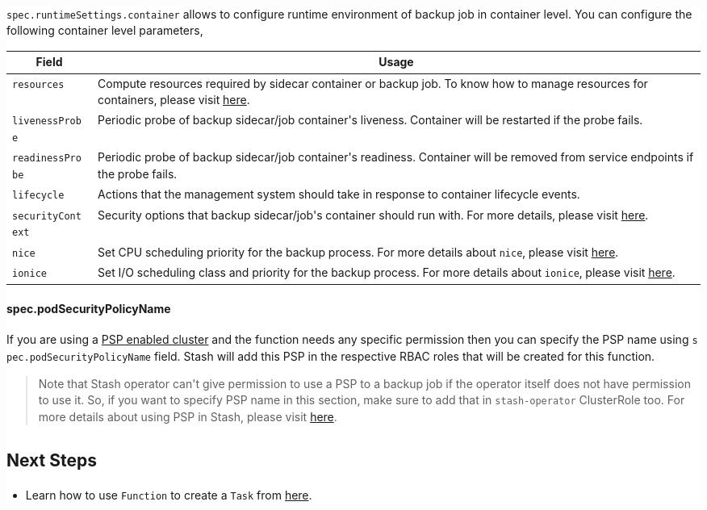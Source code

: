 `spec.runtimeSettings.container` allows to configure runtime environment of backup job in container level. You can configure the following container level parameters,

  |       Field       |                                                                                                           Usage                                                                                                            |
  | ----------------- | -------------------------------------------------------------------------------------------------------------------------------------------------------------------------------------------------------------------------- |
  | `resources`       | Compute resources required by sidecar container or backup job. To know how to manage resources for containers, please visit [here](https://kubernetes.io/docs/concepts/configuration/manage-compute-resources-container/). |
  | `livenessProbe`   | Periodic probe of backup sidecar/job container's liveness. Container will be restarted if the probe fails.                                                                                                                 |
  | `readinessProbe`  | Periodic probe of backup sidecar/job container's readiness. Container will be removed from service endpoints if the probe fails.                                                                                           |
  | `lifecycle`       | Actions that the management system should take in response to container lifecycle events.                                                                                                                                  |
  | `securityContext` | Security options that backup sidecar/job's container should run with. For more details, please visit [here](https://kubernetes.io/docs/concepts/policy/security-context/).                                                 |
  | `nice`            | Set CPU scheduling priority for the backup process. For more details about `nice`, please visit [here](https://www.askapache.com/optimize/optimize-nice-ionice/#nice).                                                     |
  | `ionice`          | Set I/O scheduling class and priority for the backup process. For more details about `ionice`, please visit [here](https://www.askapache.com/optimize/optimize-nice-ionice/#ionice).                                       |

#### spec.podSecurityPolicyName

If you are using a [PSP enabled cluster](https://kubernetes.io/docs/concepts/policy/pod-security-policy/) and the function needs any specific permission then you can specify the PSP name using `spec.podSecurityPolicyName` field. Stash will add this PSP in the respective RBAC roles that will be created for this function.

>Note that Stash operator can't give permission to use a PSP to a backup job if the operator itself does not have permission to use it. So, if you want to specify PSP name in this section, make sure to add that in `stash-operator` ClusterRole too. For more details about using PSP in Stash, please visit [here](/docs/setup/psp.md).

## Next Steps

- Learn how to use `Function` to create a `Task` from [here](/docs/concepts/crds/task.md).
